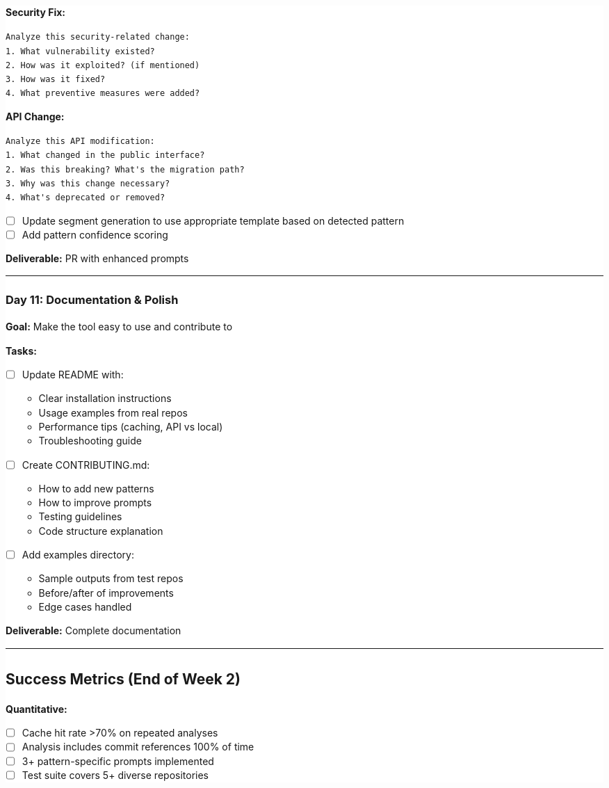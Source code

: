   **Security Fix:**
  ```
  Analyze this security-related change:
  1. What vulnerability existed?
  2. How was it exploited? (if mentioned)
  3. How was it fixed?
  4. What preventive measures were added?
  ```

  **API Change:**
  ```
  Analyze this API modification:
  1. What changed in the public interface?
  2. Was this breaking? What's the migration path?
  3. Why was this change necessary?
  4. What's deprecated or removed?
  ```

- [ ] Update segment generation to use appropriate template based on detected pattern
- [ ] Add pattern confidence scoring

**Deliverable:** PR with enhanced prompts

---

### Day 11: Documentation & Polish
**Goal:** Make the tool easy to use and contribute to

**Tasks:**
- [ ] Update README with:
  - Clear installation instructions
  - Usage examples from real repos
  - Performance tips (caching, API vs local)
  - Troubleshooting guide

- [ ] Create CONTRIBUTING.md:
  - How to add new patterns
  - How to improve prompts
  - Testing guidelines
  - Code structure explanation

- [ ] Add examples directory:
  - Sample outputs from test repos
  - Before/after of improvements
  - Edge cases handled

**Deliverable:** Complete documentation

---

## Success Metrics (End of Week 2)

**Quantitative:**
- [ ] Cache hit rate >70% on repeated analyses
- [ ] Analysis includes commit references 100% of time
- [ ] 3+ pattern-specific prompts implemented
- [ ] Test suite covers 5+ diverse repositories

